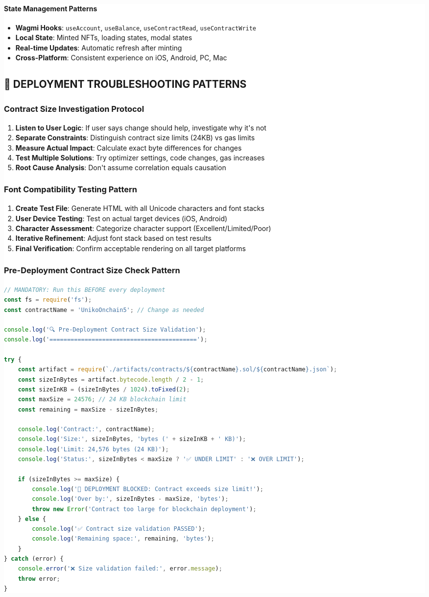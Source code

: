 #### State Management Patterns
- **Wagmi Hooks**: `useAccount`, `useBalance`, `useContractRead`, `useContractWrite`
- **Local State**: Minted NFTs, loading states, modal states
- **Real-time Updates**: Automatic refresh after minting
- **Cross-Platform**: Consistent experience on iOS, Android, PC, Mac

## 🚨 DEPLOYMENT TROUBLESHOOTING PATTERNS

### Contract Size Investigation Protocol
1. **Listen to User Logic**: If user says change should help, investigate why it's not
2. **Separate Constraints**: Distinguish contract size limits (24KB) vs gas limits
3. **Measure Actual Impact**: Calculate exact byte differences for changes
4. **Test Multiple Solutions**: Try optimizer settings, code changes, gas increases
5. **Root Cause Analysis**: Don't assume correlation equals causation

### Font Compatibility Testing Pattern
1. **Create Test File**: Generate HTML with all Unicode characters and font stacks
2. **User Device Testing**: Test on actual target devices (iOS, Android)
3. **Character Assessment**: Categorize character support (Excellent/Limited/Poor)
4. **Iterative Refinement**: Adjust font stack based on test results
5. **Final Verification**: Confirm acceptable rendering on all target platforms

### Pre-Deployment Contract Size Check Pattern
```javascript
// MANDATORY: Run this BEFORE every deployment
const fs = require('fs');
const contractName = 'UnikoOnchain5'; // Change as needed

console.log('🔍 Pre-Deployment Contract Size Validation');
console.log('==========================================');

try {
    const artifact = require(`./artifacts/contracts/${contractName}.sol/${contractName}.json`);
    const sizeInBytes = artifact.bytecode.length / 2 - 1;
    const sizeInKB = (sizeInBytes / 1024).toFixed(2);
    const maxSize = 24576; // 24 KB blockchain limit
    const remaining = maxSize - sizeInBytes;
    
    console.log('Contract:', contractName);
    console.log('Size:', sizeInBytes, 'bytes (' + sizeInKB + ' KB)');
    console.log('Limit: 24,576 bytes (24 KB)');
    console.log('Status:', sizeInBytes < maxSize ? '✅ UNDER LIMIT' : '❌ OVER LIMIT');
    
    if (sizeInBytes >= maxSize) {
        console.log('🚨 DEPLOYMENT BLOCKED: Contract exceeds size limit!');
        console.log('Over by:', sizeInBytes - maxSize, 'bytes');
        throw new Error('Contract too large for blockchain deployment');
    } else {
        console.log('✅ Contract size validation PASSED');
        console.log('Remaining space:', remaining, 'bytes');
    }
} catch (error) {
    console.error('❌ Size validation failed:', error.message);
    throw error;
}
```
